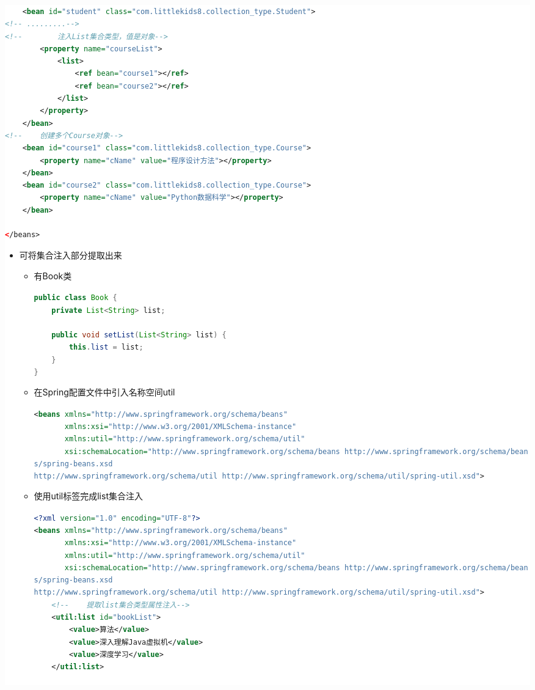   ```xml
      <bean id="student" class="com.littlekids8.collection_type.Student">
  <!-- .........-->
  <!--        注入List集合类型，值是对象-->
          <property name="courseList">
              <list>
                  <ref bean="course1"></ref>
                  <ref bean="course2"></ref>
              </list>
          </property>
      </bean>
  <!--    创建多个Course对象-->
      <bean id="course1" class="com.littlekids8.collection_type.Course">
          <property name="cName" value="程序设计方法"></property>
      </bean> 
      <bean id="course2" class="com.littlekids8.collection_type.Course">
          <property name="cName" value="Python数据科学"></property>
      </bean>
      
  </beans>
  ```

  

- 可将集合注入部分提取出来

  - 有Book类

    ```java
    public class Book {
        private List<String> list;
    
        public void setList(List<String> list) {
            this.list = list;
        }
    }
    ```

  - 在Spring配置文件中引入名称空间util

    ```xml
    <beans xmlns="http://www.springframework.org/schema/beans"
           xmlns:xsi="http://www.w3.org/2001/XMLSchema-instance"
           xmlns:util="http://www.springframework.org/schema/util"
           xsi:schemaLocation="http://www.springframework.org/schema/beans http://www.springframework.org/schema/beans/spring-beans.xsd
    http://www.springframework.org/schema/util http://www.springframework.org/schema/util/spring-util.xsd">
    ```

  - 使用util标签完成list集合注入

    ```xml
    <?xml version="1.0" encoding="UTF-8"?>
    <beans xmlns="http://www.springframework.org/schema/beans"
           xmlns:xsi="http://www.w3.org/2001/XMLSchema-instance"
           xmlns:util="http://www.springframework.org/schema/util"
           xsi:schemaLocation="http://www.springframework.org/schema/beans http://www.springframework.org/schema/beans/spring-beans.xsd
    http://www.springframework.org/schema/util http://www.springframework.org/schema/util/spring-util.xsd">
        <!--    提取list集合类型属性注入-->
        <util:list id="bookList">
            <value>算法</value>
            <value>深入理解Java虚拟机</value>
            <value>深度学习</value>
        </util:list>
        